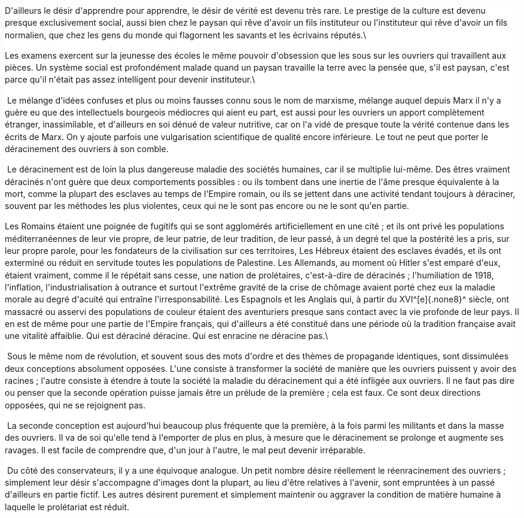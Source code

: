 D\'ailleurs le désir d\'apprendre pour apprendre, le désir de vérité est devenu très rare. Le prestige de la culture est devenu presque exclusivement social, aussi bien chez le paysan qui rêve d\'avoir un fils instituteur ou l\'instituteur qui rêve d\'avoir un fils normalien, que chez les gens du monde qui flagornent les savants et les écrivains réputés.\

Les examens exercent sur la jeunesse des écoles le même pouvoir d\'obsession que les sous sur les ouvriers qui travaillent aux pièces. Un système social est profondément malade quand un paysan travaille la terre avec la pensée que, s\'il est paysan, c\'est parce qu\'il n\'était pas assez intelligent pour devenir instituteur.\

 Le mélange d\'idées confuses et plus ou moins fausses connu sous le nom de marxisme, mélange auquel depuis Marx il n\'y a guère eu que des intellectuels bourgeois médiocres qui aient eu part, est aussi pour les ouvriers un apport complètement étranger, inassimilable, et d\'ailleurs en soi dénué de valeur nutritive, car on l\'a vidé de presque toute la vérité contenue dans les écrits de Marx. On y ajoute parfois une vulgarisation scientifique de qualité encore inférieure. Le tout ne peut que porter le déracinement des ouvriers à son comble.

 Le déracinement est de loin la plus dangereuse maladie des sociétés humaines, car il se multiplie lui-même. Des êtres vraiment déracinés n\'ont guère que deux comportements possibles : ou ils tombent dans une inertie de l\'âme presque équivalente à la mort, comme la plupart des esclaves au temps de l\'Empire romain, ou ils se jettent dans une activité tendant toujours à déraciner, souvent par les méthodes les plus violentes, ceux qui ne le sont pas encore ou ne le sont qu\'en partie.

Les Romains étaient une poignée de fugitifs qui se sont agglomérés artificiellement en une cité ; et ils ont privé les populations méditerranéennes de leur vie propre, de leur patrie, de leur tradition, de leur passé, à un degré tel que la postérité les a pris, sur leur propre parole, pour les fondateurs de la civilisation sur ces territoires, Les Hébreux étaient des esclaves évadés, et ils ont exterminé ou réduit en servitude toutes les populations de Palestine. Les Allemands, au moment où Hitler s\'est emparé d\'eux, étaient vraiment, comme il le répétait sans cesse, une nation de prolétaires, c\'est-à-dire de déracinés ; l\'humiliation de 1918, l\'inflation, l\'industrialisation à outrance et surtout l\'extrême gravité de la crise de chômage avaient porté chez eux la maladie morale au degré d\'acuité qui entraîne l\'irresponsabilité. Les Espagnols et les Anglais qui, à partir du XVI^[e]{.none8}^ siècle, ont massacré ou asservi des populations de couleur étaient des aventuriers presque sans contact avec la vie profonde de leur pays. Il en est de même pour une partie de l\'Empire français, qui d\'ailleurs a été constitué dans une période où la tradition française avait une vitalité affaiblie. Qui est déraciné déracine. Qui est enracine ne déracine pas.\

 Sous le même nom de révolution, et souvent sous des mots d\'ordre et des thèmes de propagande identiques, sont dissimulées deux conceptions absolument opposées. L\'une consiste à transformer la société de manière que les ouvriers puissent y avoir des racines ; l\'autre consiste à étendre à toute la société la maladie du déracinement qui a été infligée aux ouvriers. Il ne faut pas dire ou penser que la seconde opération puisse jamais être un prélude de la première ; cela est faux. Ce sont deux directions opposées, qui ne se rejoignent pas.

 La seconde conception est aujourd\'hui beaucoup plus fréquente que la première, à la fois parmi les militants et dans la masse des ouvriers. Il va de soi qu\'elle tend à l\'emporter de plus en plus, à mesure que le déracinement se prolonge et augmente ses ravages. Il est facile de comprendre que, d\'un jour à l\'autre, le mal peut devenir irréparable.

 Du côté des conservateurs, il y a une équivoque analogue. Un petit nombre désire réellement le réenracinement des ouvriers ; simplement leur désir s\'accompagne d\'images dont la plupart, au lieu d\'être relatives à l\'avenir, sont empruntées à un passé d\'ailleurs en partie fictif. Les autres désirent purement et simplement maintenir ou aggraver la condition de matière humaine à laquelle le prolétariat est réduit.
